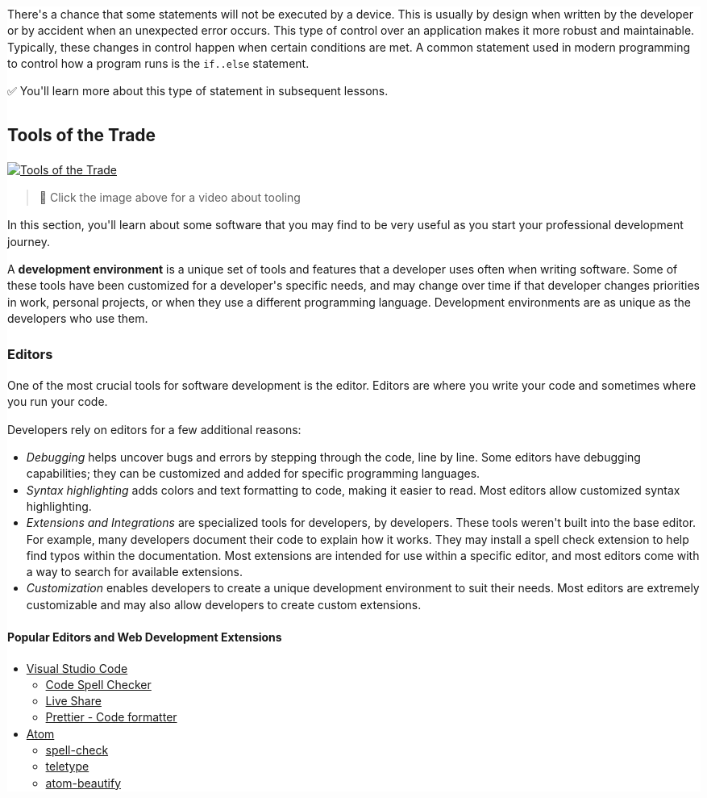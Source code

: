 There's a chance that some statements will not be executed by a device. This is usually by design when written by the developer or by accident when an unexpected error occurs. This type of control over an application makes it more robust and maintainable. Typically, these changes in control happen when certain conditions are met. A common statement used in modern programming to control how a program runs is the `if..else` statement.

✅ You'll learn more about this type of statement in subsequent lessons.

## Tools of the Trade

[![Tools of the Trade](https://img.youtube.com/vi/69WJeXGBdxg/0.jpg)](https://youtube.com/watch?v=69WJeXGBdxg "Tools of the Trade")

> 🎥 Click the image above for a video about tooling

In this section, you'll learn about some software that you may find to be very useful as you start your professional development journey.

A **development environment** is a unique set of tools and features that a developer uses often when writing software. Some of these tools have been customized for a developer's specific needs, and may change over time if that developer changes priorities in work, personal projects, or when they use a different programming language. Development environments are as unique as the developers who use them.

### Editors

One of the most crucial tools for software development is the editor. Editors are where you write your code and sometimes where you run your code.

Developers rely on editors for a few additional reasons:

- *Debugging* helps uncover bugs and errors by stepping through the code, line by line. Some editors have debugging capabilities; they can be customized and added for specific programming languages.  
- *Syntax highlighting* adds colors and text formatting to code, making it easier to read. Most editors allow customized syntax highlighting.
- *Extensions and Integrations* are specialized tools for developers, by developers. These tools weren't built into the base editor. For example, many developers document their code to explain how it works. They may install a spell check extension to help find typos within the documentation. Most extensions are intended for use within a specific editor, and most editors come with a way to search for available extensions.
- *Customization* enables developers to create a unique development environment to suit their needs. Most editors are extremely customizable and may also allow developers to create custom extensions.

#### Popular Editors and Web Development Extensions

- [Visual Studio Code](https://code.visualstudio.com/)
  - [Code Spell Checker](https://marketplace.visualstudio.com/items?itemName=streetsidesoftware.code-spell-checker)
  - [Live Share](https://marketplace.visualstudio.com/items?itemName=MS-vsliveshare.vsliveshare-pack)
  - [Prettier - Code formatter](https://marketplace.visualstudio.com/items?itemName=esbenp.prettier-vscode)
- [Atom](https://atom.io/)
  - [spell-check](https://atom.io/packages/spell-check)
  - [teletype](https://atom.io/packages/teletype)
  - [atom-beautify](https://atom.io/packages/atom-beautify)
